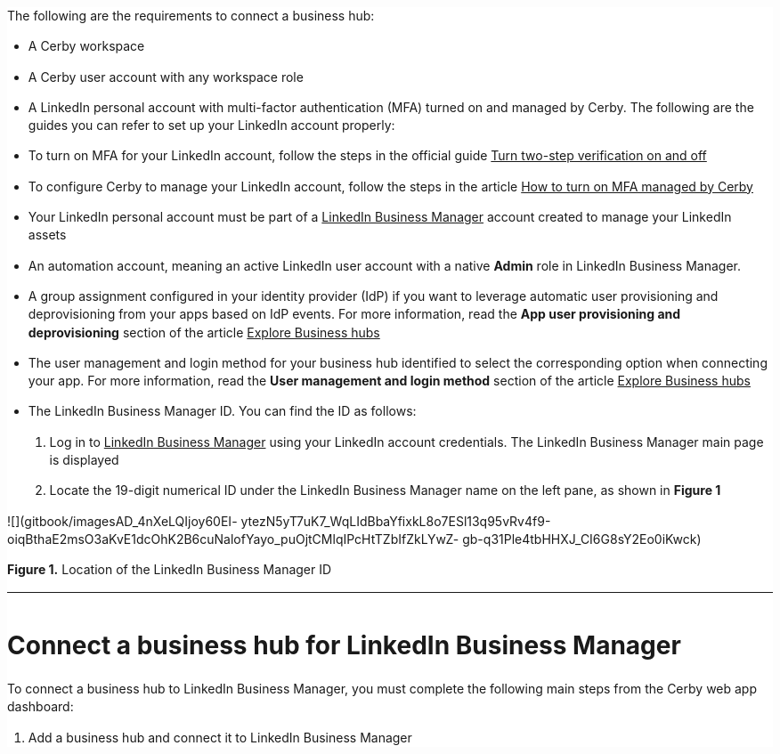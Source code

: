 The following are the requirements to connect a business hub:

  * A Cerby workspace

  * A Cerby user account with any workspace role

  * A LinkedIn personal account with multi-factor authentication (MFA) turned on and managed by Cerby. The following are the guides you can refer to set up your LinkedIn account properly:

  * To turn on MFA for your LinkedIn account, follow the steps in the official guide [Turn two-step verification on and off](https://www.linkedin.com/help/linkedin/answer/a1381088/turn-two-step-verification-on-and-off)

  * To configure Cerby to manage your LinkedIn account, follow the steps in the article [How to turn on MFA managed by Cerby](https://help.cerby.com/en/articles/8429534-how-to-turn-on-2fa-managed-by-cerby)

  * Your LinkedIn personal account must be part of a [LinkedIn Business Manager](https://business.linkedin.com/marketing-solutions/business-manager) account created to manage your LinkedIn assets

  * An automation account, meaning an active LinkedIn user account with a native **Admin** role in LinkedIn Business Manager.

  * A group assignment configured in your identity provider (IdP) if you want to leverage automatic user provisioning and deprovisioning from your apps based on IdP events. For more information, read the **App user provisioning and deprovisioning** section of the article [Explore Business hubs](https://help.cerby.com/en/articles/6831152-explore-apps)

  * The user management and login method for your business hub identified to select the corresponding option when connecting your app. For more information, read the **User management and login method** section of the article [Explore Business hubs](https://help.cerby.com/en/articles/6831152-explore-apps)

  * The LinkedIn Business Manager ID. You can find the ID as follows:

    1. Log in to [LinkedIn Business Manager](https://business.linkedin.com/marketing-solutions/business-manager) using your LinkedIn account credentials. The LinkedIn Business Manager main page is displayed

    2. Locate the 19-digit numerical ID under the LinkedIn Business Manager name on the left pane, as shown in **Figure 1**

![](gitbook/imagesAD_4nXeLQIjoy60EI-
ytezN5yT7uK7_WqLIdBbaYfixkL8o7ESl13q95vRv4f9-oiqBthaE2msO3aKvE1dcOhK2B6cuNalofYayo_puOjtCMlqIPcHtTZbIfZkLYwZ-
gb-q31Ple4tbHHXJ_CI6G8sY2Eo0iKwck)

**Figure 1.** Location of the LinkedIn Business Manager ID

* * *

# Connect a business hub for LinkedIn Business Manager

To connect a business hub to LinkedIn Business Manager, you must complete the
following main steps from the Cerby web app dashboard:

  1. Add a business hub and connect it to LinkedIn Business Manager

